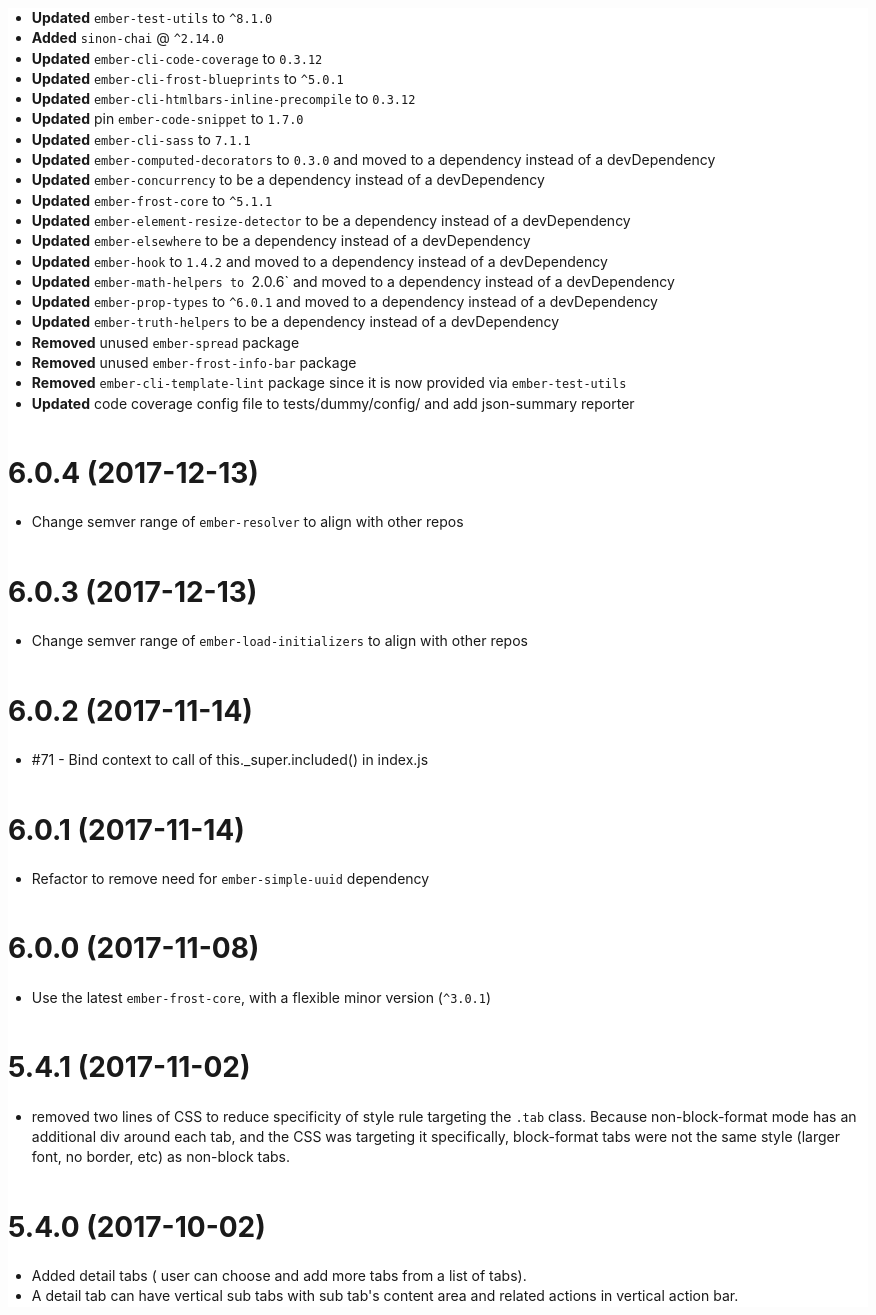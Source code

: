 * **Updated** `ember-test-utils` to `^8.1.0`
* **Added** `sinon-chai` @ `^2.14.0`
* **Updated** `ember-cli-code-coverage` to `0.3.12`
* **Updated** `ember-cli-frost-blueprints` to `^5.0.1`
* **Updated** `ember-cli-htmlbars-inline-precompile` to `0.3.12`
* **Updated** pin `ember-code-snippet` to `1.7.0`
* **Updated** `ember-cli-sass` to `7.1.1`
* **Updated** `ember-computed-decorators` to `0.3.0` and moved to a dependency instead of a devDependency
* **Updated** `ember-concurrency` to be a dependency instead of a devDependency
* **Updated** `ember-frost-core` to `^5.1.1`
* **Updated** `ember-element-resize-detector` to be a dependency instead of a devDependency
* **Updated** `ember-elsewhere` to be a dependency instead of a devDependency
* **Updated** `ember-hook` to `1.4.2` and moved to a dependency instead of a devDependency
* **Updated** `ember-math-helpers to `2.0.6` and moved to a dependency instead of a devDependency
* **Updated** `ember-prop-types` to `^6.0.1` and moved to a dependency instead of a devDependency
* **Updated** `ember-truth-helpers` to be a dependency instead of a devDependency
* **Removed** unused `ember-spread` package
* **Removed** unused `ember-frost-info-bar` package
* **Removed** `ember-cli-template-lint` package since it is now provided via `ember-test-utils`
* **Updated** code coverage config file to tests/dummy/config/ and add json-summary reporter

# 6.0.4 (2017-12-13)
* Change semver range of `ember-resolver` to align with other repos

# 6.0.3 (2017-12-13)
* Change semver range of `ember-load-initializers` to align with other repos

# 6.0.2 (2017-11-14)
* #71 - Bind context to call of this._super.included() in index.js

# 6.0.1 (2017-11-14)
* Refactor to remove need for `ember-simple-uuid` dependency

# 6.0.0 (2017-11-08)
* Use the latest `ember-frost-core`, with a flexible minor version (`^3.0.1`)


# 5.4.1 (2017-11-02)
* removed two lines of CSS to reduce specificity of style rule targeting the `.tab` class.  Because non-block-format mode has an additional div around each tab, and the CSS was targeting it specifically, block-format tabs were not the same style (larger font, no border, etc) as non-block tabs.


# 5.4.0 (2017-10-02)
- Added detail tabs ( user can choose and add more tabs from a list of tabs).
- A detail tab can have vertical sub tabs with sub tab's content area and related actions in vertical action bar.
